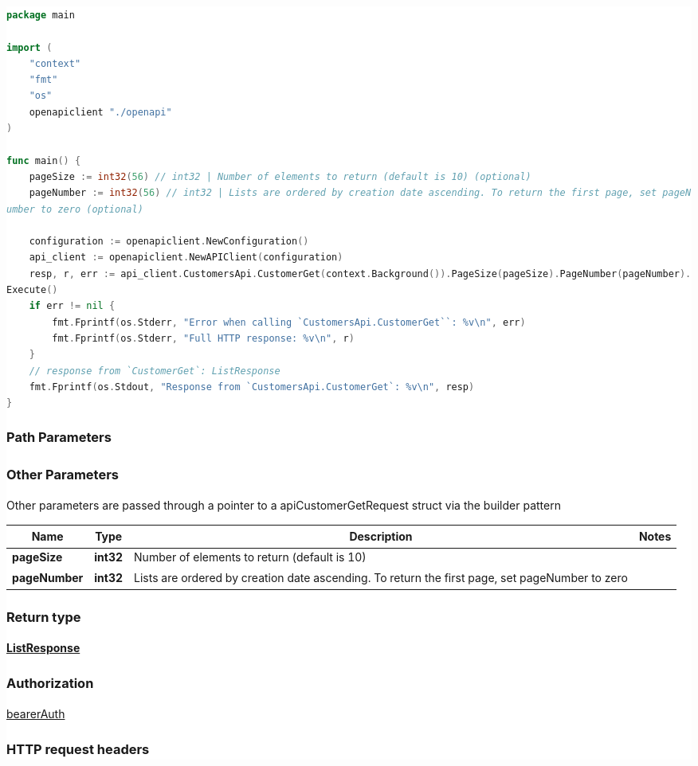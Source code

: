 ```go
package main

import (
    "context"
    "fmt"
    "os"
    openapiclient "./openapi"
)

func main() {
    pageSize := int32(56) // int32 | Number of elements to return (default is 10) (optional)
    pageNumber := int32(56) // int32 | Lists are ordered by creation date ascending. To return the first page, set pageNumber to zero (optional)

    configuration := openapiclient.NewConfiguration()
    api_client := openapiclient.NewAPIClient(configuration)
    resp, r, err := api_client.CustomersApi.CustomerGet(context.Background()).PageSize(pageSize).PageNumber(pageNumber).Execute()
    if err != nil {
        fmt.Fprintf(os.Stderr, "Error when calling `CustomersApi.CustomerGet``: %v\n", err)
        fmt.Fprintf(os.Stderr, "Full HTTP response: %v\n", r)
    }
    // response from `CustomerGet`: ListResponse
    fmt.Fprintf(os.Stdout, "Response from `CustomersApi.CustomerGet`: %v\n", resp)
}
```

### Path Parameters



### Other Parameters

Other parameters are passed through a pointer to a apiCustomerGetRequest struct via the builder pattern


Name | Type | Description  | Notes
------------- | ------------- | ------------- | -------------
 **pageSize** | **int32** | Number of elements to return (default is 10) | 
 **pageNumber** | **int32** | Lists are ordered by creation date ascending. To return the first page, set pageNumber to zero | 

### Return type

[**ListResponse**](ListResponse.md)

### Authorization

[bearerAuth](../README.md#bearerAuth)

### HTTP request headers
